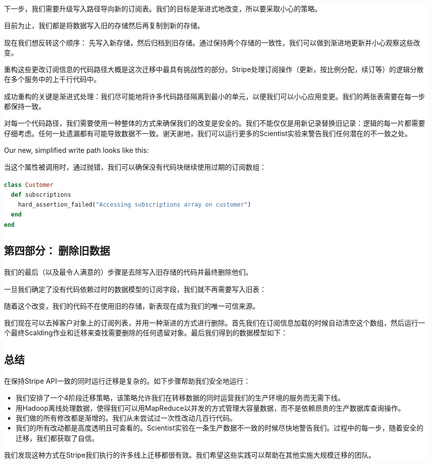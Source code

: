 下一步，我们需要升级写入路径导向新的订阅表。我们的目标是渐进式地改变，所以要采取小心的策略。

目前为止，我们都是将数据写入旧的存储然后再复制到新的存储。

现在我们想反转这个顺序： 先写入新存储，然后归档到旧存储。通过保持两个存储的一致性，我们可以做到渐进地更新并小心观察这些改变。

重构这些更改订阅信息的代码路径大概是这次迁移中最具有挑战性的部分。Stripe处理订阅操作（更新，按比例分配，续订等）的逻辑分散在多个服务中的上千行代码中。

成功重构的关键是渐进式处理：我们尽可能地将许多代码路径隔离到最小的单元，以便我们可以小心应用变更。我们的两张表需要在每一步都保持一致。

对每一个代码路径，我们需要使用一种整体的方式来确保我们的改变是安全的。我们不能仅仅是用新记录替换旧记录：逻辑的每一片都需要仔细考虑。任何一处遗漏都有可能导致数据不一致。谢天谢地，我们可以运行更多的Scientist实验来警告我们任何潜在的不一致之处。

Our new, simplified write path looks like this:

当这个属性被调用时，通过抛错，我们可以确保没有代码块继续使用过期的订阅数组：

```ruby
class Customer
  def subscriptions
    hard_assertion_failed("Accessing subscriptions array on customer")
  end
end
```

## 第四部分： 删除旧数据

我们的最后（以及最令人满意的）步骤是去除写入旧存储的代码并最终删除他们。

一旦我们确定了没有代码依赖过时的数据模型的订阅字段，我们就不再需要写入旧表：

随着这个改变，我们的代码不在使用旧的存储，新表现在成为我们的唯一可信来源。

我们现在可以去掉客户对象上的订阅列表，并用一种渐进的方式进行删除。首先我们在订阅信息加载的时候自动清空这个数组，然后运行一个最终Scalding作业和迁移来查找需要删除的任何遗留对象。最后我们得到的数据模型如下：

## 总结

在保持Stripe API一致的同时运行迁移是复杂的。如下步骤帮助我们安全地运行：

* 我们安排了一个4阶段迁移策略，该策略允许我们在转移数据的同时运营我们的生产环境的服务而无需下线。
* 用Hadoop离线处理数据，使得我们可以用MapReduce以并发的方式管理大容量数据，而不是依赖昂贵的生产数据库查询操作。
* 我们做的所有修改都是渐增的。我们从未尝试过一次性改动几百行代码。
* 我们的所有改动都是高度透明且可查看的。Scientist实验在一条生产数据不一致的时候尽快地警告我们。过程中的每一步，随着安全的迁移，我们都获取了自信。

我们发现这种方式在Stripe我们执行的许多线上迁移都很有效。我们希望这些实践可以帮助在其他实施大规模迁移的团队。


  [1]: https://stripe.com/blog/online-migrations
  



